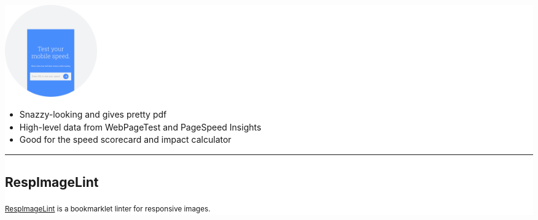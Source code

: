 <img class="nooutline" width="150px" src="./images/tool-testmysite.svg" alt="Test My Site" >

- Snazzy-looking and gives pretty pdf
- High-level data from WebPageTest and PageSpeed Insights
- Good for the speed scorecard and impact calculator

---

## RespImageLint

<small>[RespImageLint](https://github.com/ausi/respimagelint) is a bookmarklet linter for responsive images.</small>
